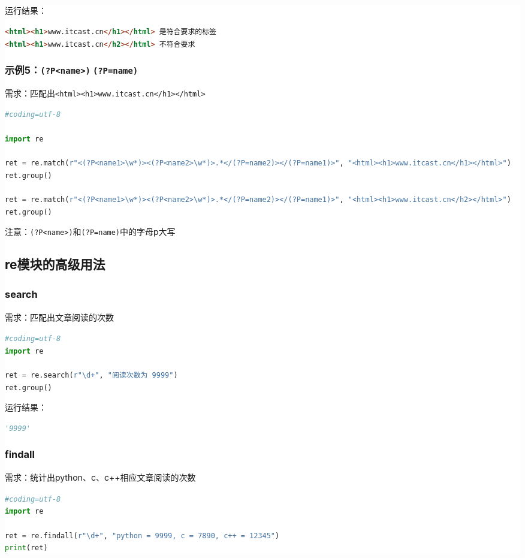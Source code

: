 运行结果：

```html
<html><h1>www.itcast.cn</h1></html> 是符合要求的标签
<html><h1>www.itcast.cn</h2></html> 不符合要求
```

### 示例5：`(?P<name>)`   `(?P=name)`

需求：匹配出`<html><h1>www.itcast.cn</h1></html>`

```python
#coding=utf-8

import re

ret = re.match(r"<(?P<name1>\w*)><(?P<name2>\w*)>.*</(?P=name2)></(?P=name1)>", "<html><h1>www.itcast.cn</h1></html>")
ret.group()

ret = re.match(r"<(?P<name1>\w*)><(?P<name2>\w*)>.*</(?P=name2)></(?P=name1)>", "<html><h1>www.itcast.cn</h2></html>")
ret.group()
```

注意：`(?P<name>)`和`(?P=name)`中的字母p大写

## re模块的高级用法

### search

需求：匹配出文章阅读的次数

```python
#coding=utf-8
import re

ret = re.search(r"\d+", "阅读次数为 9999")
ret.group()
```

运行结果：

```python
'9999'
```

### findall

需求：统计出python、c、c++相应文章阅读的次数

```python
#coding=utf-8
import re

ret = re.findall(r"\d+", "python = 9999, c = 7890, c++ = 12345")
print(ret)
```
